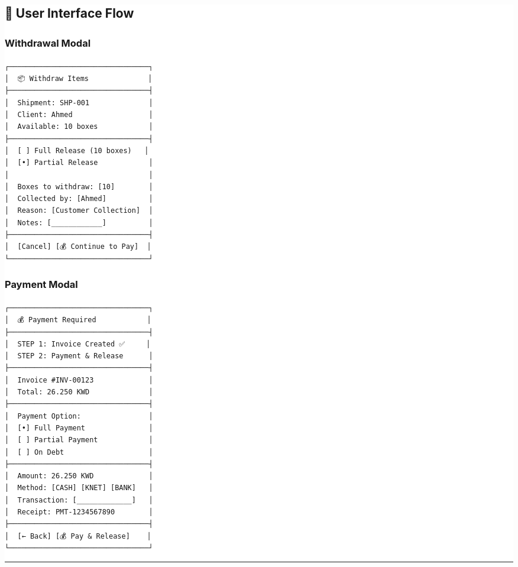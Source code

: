 
## 📱 User Interface Flow

### **Withdrawal Modal**
```
┌─────────────────────────────────┐
│  📦 Withdraw Items              │
├─────────────────────────────────┤
│  Shipment: SHP-001              │
│  Client: Ahmed                  │
│  Available: 10 boxes            │
├─────────────────────────────────┤
│  [ ] Full Release (10 boxes)   │
│  [•] Partial Release            │
│                                 │
│  Boxes to withdraw: [10]        │
│  Collected by: [Ahmed]          │
│  Reason: [Customer Collection]  │
│  Notes: [____________]          │
├─────────────────────────────────┤
│  [Cancel] [💰 Continue to Pay]  │
└─────────────────────────────────┘
```

### **Payment Modal**
```
┌─────────────────────────────────┐
│  💰 Payment Required            │
├─────────────────────────────────┤
│  STEP 1: Invoice Created ✅     │
│  STEP 2: Payment & Release      │
├─────────────────────────────────┤
│  Invoice #INV-00123             │
│  Total: 26.250 KWD              │
├─────────────────────────────────┤
│  Payment Option:                │
│  [•] Full Payment               │
│  [ ] Partial Payment            │
│  [ ] On Debt                    │
├─────────────────────────────────┤
│  Amount: 26.250 KWD             │
│  Method: [CASH] [KNET] [BANK]   │
│  Transaction: [_____________]   │
│  Receipt: PMT-1234567890        │
├─────────────────────────────────┤
│  [← Back] [💰 Pay & Release]    │
└─────────────────────────────────┘
```

---
